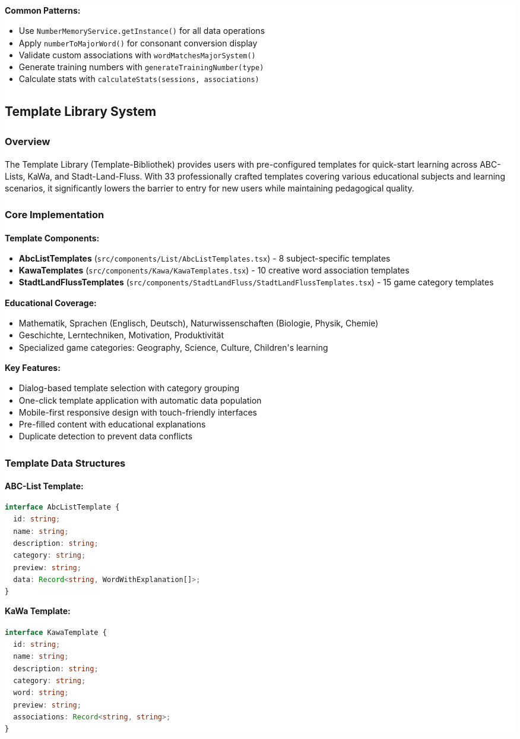 **Common Patterns:**
- Use `NumberMemoryService.getInstance()` for all data operations
- Apply `numberToMajorWord()` for consonant conversion display
- Validate custom associations with `wordMatchesMajorSystem()`
- Generate training numbers with `generateTrainingNumber(type)`
- Calculate stats with `calculateStats(sessions, associations)`

## Template Library System

### Overview
The Template Library (Template-Bibliothek) provides users with pre-configured templates for quick-start learning across ABC-Lists, KaWa, and Stadt-Land-Fluss. With 33 professionally crafted templates covering various educational subjects and learning scenarios, it significantly lowers the barrier to entry for new users while maintaining pedagogical quality.

### Core Implementation

**Template Components:**
- **AbcListTemplates** (`src/components/List/AbcListTemplates.tsx`) - 8 subject-specific templates
- **KawaTemplates** (`src/components/Kawa/KawaTemplates.tsx`) - 10 creative word association templates  
- **StadtLandFlussTemplates** (`src/components/StadtLandFluss/StadtLandFlussTemplates.tsx`) - 15 game category templates

**Educational Coverage:**
- Mathematik, Sprachen (Englisch, Deutsch), Naturwissenschaften (Biologie, Physik, Chemie)
- Geschichte, Lerntechniken, Motivation, Produktivität
- Specialized game categories: Geography, Science, Culture, Children's learning

**Key Features:**
- Dialog-based template selection with category grouping
- One-click template application with automatic data population
- Mobile-first responsive design with touch-friendly interfaces
- Pre-filled content with educational explanations
- Duplicate detection to prevent data conflicts

### Template Data Structures

**ABC-List Template:**
```typescript
interface AbcListTemplate {
  id: string;
  name: string;
  description: string;
  category: string;
  preview: string;
  data: Record<string, WordWithExplanation[]>;
}
```

**KaWa Template:**
```typescript
interface KawaTemplate {
  id: string;
  name: string;
  description: string;
  category: string;
  word: string;
  preview: string;
  associations: Record<string, string>;
}
```
